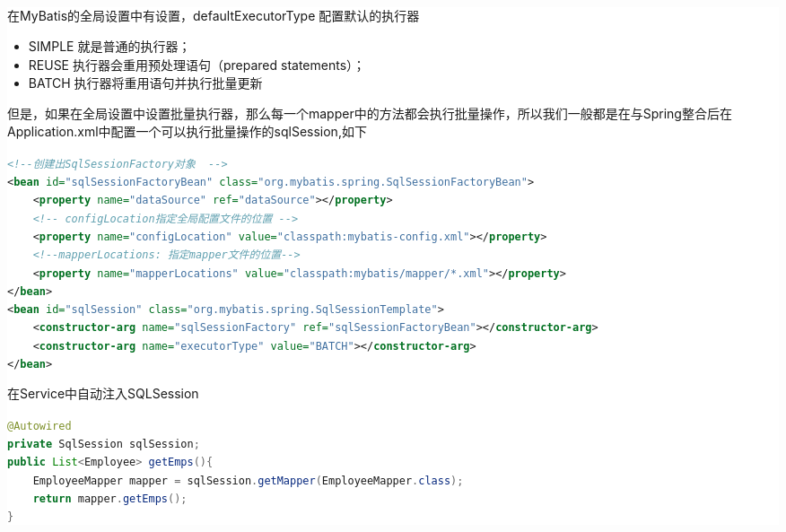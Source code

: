 在MyBatis的全局设置中有设置，defaultExecutorType 配置默认的执行器

* SIMPLE 就是普通的执行器；
* REUSE 执行器会重用预处理语句（prepared statements）；
* BATCH 执行器将重用语句并执行批量更新

但是，如果在全局设置中设置批量执行器，那么每一个mapper中的方法都会执行批量操作，所以我们一般都是在与Spring整合后在Application.xml中配置一个可以执行批量操作的sqlSession,如下
```xml
<!--创建出SqlSessionFactory对象  -->
<bean id="sqlSessionFactoryBean" class="org.mybatis.spring.SqlSessionFactoryBean">
    <property name="dataSource" ref="dataSource"></property>
    <!-- configLocation指定全局配置文件的位置 -->
    <property name="configLocation" value="classpath:mybatis-config.xml"></property>
    <!--mapperLocations: 指定mapper文件的位置-->
    <property name="mapperLocations" value="classpath:mybatis/mapper/*.xml"></property>
</bean>
<bean id="sqlSession" class="org.mybatis.spring.SqlSessionTemplate">
    <constructor-arg name="sqlSessionFactory" ref="sqlSessionFactoryBean"></constructor-arg>
    <constructor-arg name="executorType" value="BATCH"></constructor-arg>
</bean>

```

在Service中自动注入SQLSession
```java
@Autowired
private SqlSession sqlSession;
public List<Employee> getEmps(){
    EmployeeMapper mapper = sqlSession.getMapper(EmployeeMapper.class);
    return mapper.getEmps();
}
```